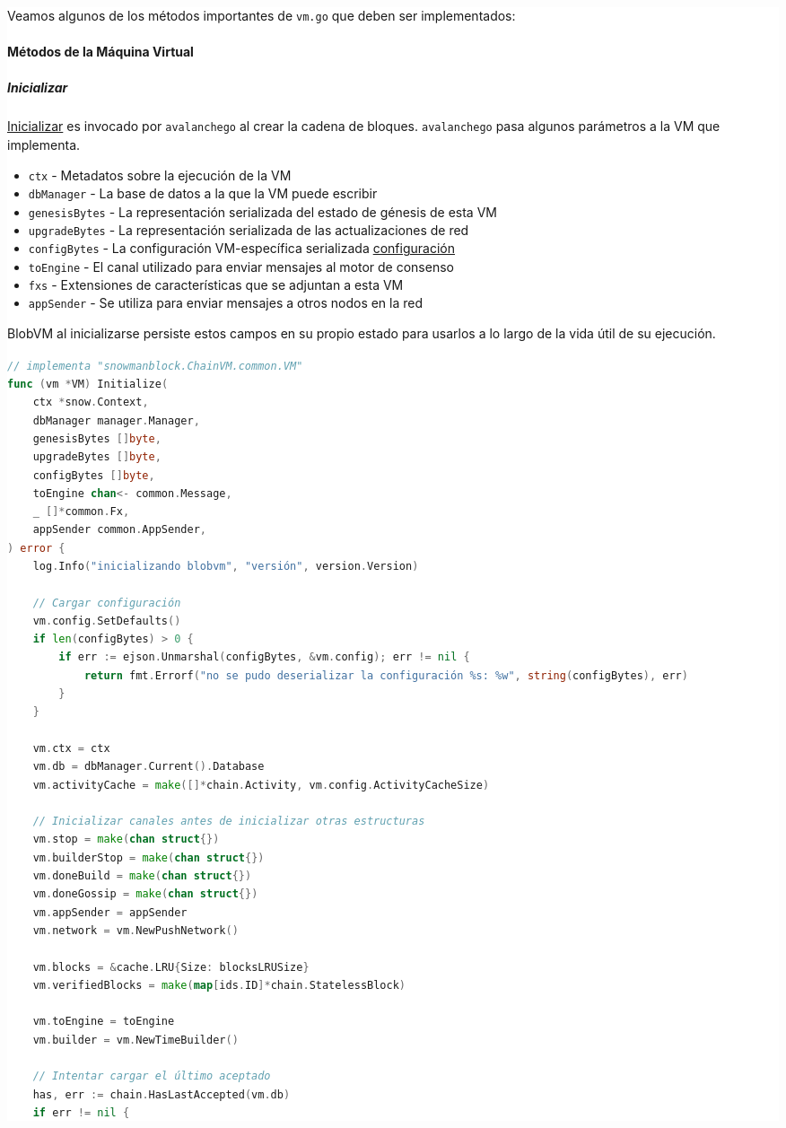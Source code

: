 Veamos algunos de los métodos importantes de `vm.go` que deben ser implementados:

#### Métodos de la Máquina Virtual

##### Inicializar

[Inicializar](https://github.com/ava-labs/blobvm/blob/master/vm/vm.go#L92) es invocado por `avalanchego` al crear la cadena de bloques. `avalanchego` pasa algunos parámetros a la VM que implementa.

- `ctx` - Metadatos sobre la ejecución de la VM
- `dbManager` - La base de datos a la que la VM puede escribir
- `genesisBytes` - La representación serializada del estado de génesis de esta VM
- `upgradeBytes` - La representación serializada de las actualizaciones de red
- `configBytes` - La configuración VM-específica serializada [configuración](https://github.com/ava-labs/blobvm/blob/master/vm/config.go#L10)
- `toEngine` - El canal utilizado para enviar mensajes al motor de consenso
- `fxs` - Extensiones de características que se adjuntan a esta VM
- `appSender` - Se utiliza para enviar mensajes a otros nodos en la red

BlobVM al inicializarse persiste estos campos en su propio estado para usarlos a lo largo de la vida útil de su ejecución.

````go
// implementa "snowmanblock.ChainVM.common.VM"
func (vm *VM) Initialize(
	ctx *snow.Context,
	dbManager manager.Manager,
	genesisBytes []byte,
	upgradeBytes []byte,
	configBytes []byte,
	toEngine chan<- common.Message,
	_ []*common.Fx,
	appSender common.AppSender,
) error {
	log.Info("inicializando blobvm", "versión", version.Version)

	// Cargar configuración
	vm.config.SetDefaults()
	if len(configBytes) > 0 {
		if err := ejson.Unmarshal(configBytes, &vm.config); err != nil {
			return fmt.Errorf("no se pudo deserializar la configuración %s: %w", string(configBytes), err)
		}
	}

	vm.ctx = ctx
	vm.db = dbManager.Current().Database
	vm.activityCache = make([]*chain.Activity, vm.config.ActivityCacheSize)

	// Inicializar canales antes de inicializar otras estructuras
	vm.stop = make(chan struct{})
	vm.builderStop = make(chan struct{})
	vm.doneBuild = make(chan struct{})
	vm.doneGossip = make(chan struct{})
	vm.appSender = appSender
	vm.network = vm.NewPushNetwork()

	vm.blocks = &cache.LRU{Size: blocksLRUSize}
	vm.verifiedBlocks = make(map[ids.ID]*chain.StatelessBlock)

	vm.toEngine = toEngine
	vm.builder = vm.NewTimeBuilder()

	// Intentar cargar el último aceptado
	has, err := chain.HasLastAccepted(vm.db)
	if err != nil {
````